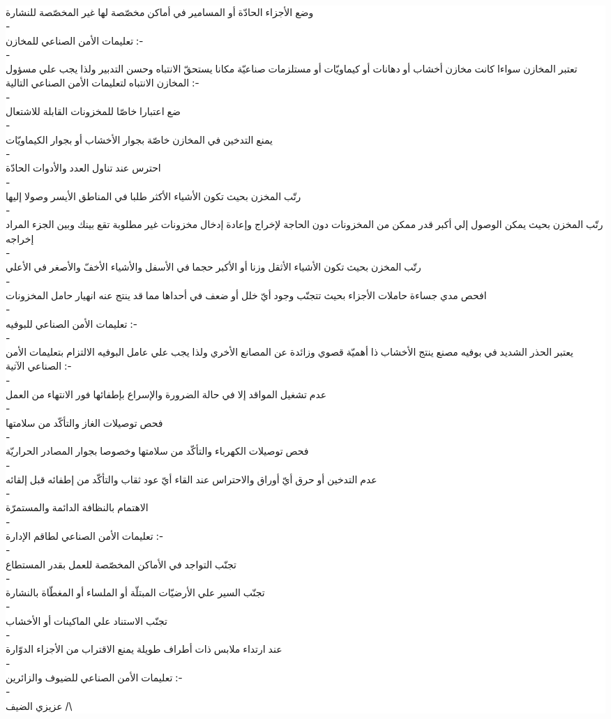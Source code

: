 وضع الأجزاء الحادّة أو المسامير في أماكن مخصّصة لها غير
المخصّصة للنشارة\
-\
تعليمات الأمن الصناعي للمخازن :-\
-\
تعتبر المخازن سواءا كانت مخازن أخشاب أو دهانات أو
كيماويّات أو مستلزمات صناعيّة مكانا يستحقّ الانتباه وحسن التدبير ولذا يجب
علي مسؤول المخازن الانتباه لتعليمات الأمن الصناعي التالية :-\
-\
ضع اعتبارا خاصّا للمخزونات القابلة للاشتعال\
-\
يمنع التدخين في المخازن خاصّة بجوار الأخشاب أو بجوار
الكيماويّات\
-\
احترس عند تناول العدد والأدوات الحادّة\
-\
رتّب المخزن بحيث تكون الأشياء الأكثر طلبا في المناطق
الأيسر وصولا إليها\
-\
رتّب المخزن بحيث يمكن الوصول إلي أكبر قدر ممكن من
المخزونات دون الحاجة لإخراج وإعادة إدخال مخزونات غير مطلوبة تقع بينك
وبين الجزء المراد إخراجه\
-\
رتّب المخزن بحيث تكون الأشياء الأثقل وزنا أو الأكبر حجما
في الأسفل والأشياء الأخفّ والأصغر في الأعلي\
-\
افحص مدي جساءة حاملات الأجزاء بحيث تتجنّب وجود أيّ خلل أو
ضعف في أحداها مما قد ينتج عنه انهيار حامل المخزونات\
-\
تعليمات الأمن الصناعي للبوفيه :-\
-\
يعتبر الحذر الشديد في بوفيه مصنع ينتج الأخشاب ذا أهميّة
قصوي وزائدة عن المصانع الأخري ولذا يجب علي عامل البوفيه الالتزام
بتعليمات الأمن الصناعي الآتية :-\
-\
عدم تشغيل المواقد إلا في حالة الضرورة والإسراع بإطفائها
فور الانتهاء من العمل\
-\
فحص توصيلات الغاز والتأكّد من سلامتها\
-\
فحص توصيلات الكهرباء والتأكّد من سلامتها وخصوصا بجوار
المصادر الحراريّة\
-\
عدم التدخين أو حرق أيّ أوراق والاحتراس عند القاء أيّ عود
ثقاب والتأكّد من إطفائه قبل إلقائه\
-\
الاهتمام بالنظافة الدائمة والمستمرّة\
-\
تعليمات الأمن الصناعي لطاقم الإدارة :-\
-\
تجنّب التواجد في الأماكن المخصّصة للعمل بقدر
المستطاع\
-\
تجنّب السير علي الأرضيّات المبتلّة أو الملساء أو المغطّاة
بالنشارة\
-\
تجنّب الاستناد علي الماكينات أو الأخشاب\
-\
عند ارتداء ملابس ذات أطراف طويلة يمنع الاقتراب من
الأجزاء الدوّارة\
-\
تعليمات الأمن الصناعي للضيوف والزائرين :-\
-\
عزيزي الضيف /\
